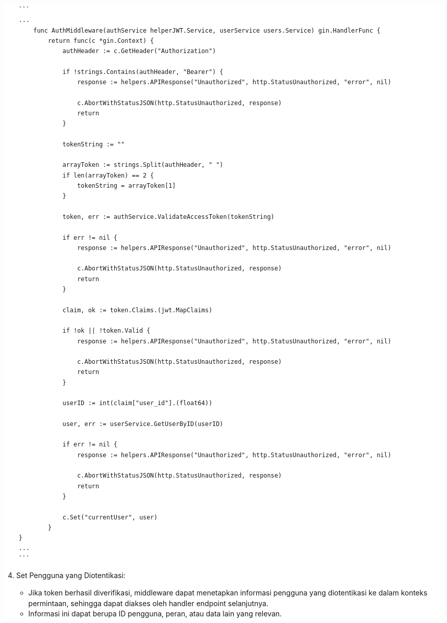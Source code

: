         ```
        ...
            func AuthMiddleware(authService helperJWT.Service, userService users.Service) gin.HandlerFunc {
                return func(c *gin.Context) {
                    authHeader := c.GetHeader("Authorization")

                    if !strings.Contains(authHeader, "Bearer") {
                        response := helpers.APIResponse("Unauthorized", http.StatusUnauthorized, "error", nil)

                        c.AbortWithStatusJSON(http.StatusUnauthorized, response)
                        return
                    }

                    tokenString := ""

                    arrayToken := strings.Split(authHeader, " ")
                    if len(arrayToken) == 2 {
                        tokenString = arrayToken[1]
                    }

                    token, err := authService.ValidateAccessToken(tokenString)

                    if err != nil {
                        response := helpers.APIResponse("Unauthorized", http.StatusUnauthorized, "error", nil)

                        c.AbortWithStatusJSON(http.StatusUnauthorized, response)
                        return
                    }

                    claim, ok := token.Claims.(jwt.MapClaims)

                    if !ok || !token.Valid {
                        response := helpers.APIResponse("Unauthorized", http.StatusUnauthorized, "error", nil)

                        c.AbortWithStatusJSON(http.StatusUnauthorized, response)
                        return
                    }

                    userID := int(claim["user_id"].(float64))

                    user, err := userService.GetUserByID(userID)

                    if err != nil {
                        response := helpers.APIResponse("Unauthorized", http.StatusUnauthorized, "error", nil)

                        c.AbortWithStatusJSON(http.StatusUnauthorized, response)
                        return
                    }

                    c.Set("currentUser", user)
                }
        }
        ...
        ```

4.  Set Pengguna yang Diotentikasi:

    - Jika token berhasil diverifikasi, middleware dapat menetapkan informasi pengguna yang diotentikasi ke dalam konteks permintaan, sehingga dapat diakses oleh handler endpoint selanjutnya.
    - Informasi ini dapat berupa ID pengguna, peran, atau data lain yang relevan.
